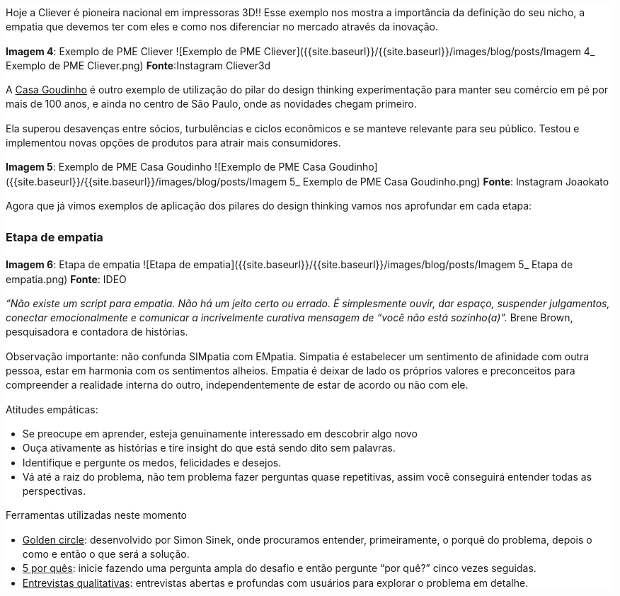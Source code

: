 Hoje a Cliever é pioneira nacional em impressoras 3D!! Esse exemplo nos mostra a importância da definição do seu nicho, a empatia que devemos ter com eles e como nos diferenciar no mercado através da inovação.

**Imagem 4**: Exemplo de PME Cliever
![Exemplo de PME Cliever]({{site.baseurl}}/{{site.baseurl}}/images/blog/posts/Imagem 4_ Exemplo de PME Cliever.png)
**Fonte**:Instagram Cliever3d

A [Casa Goudinho](https://www.merceariagodinho.com.br/) é outro exemplo de utilização do pilar do design thinking experimentação para  manter seu comércio em pé por mais de 100 anos, e ainda no centro de São Paulo, onde as novidades chegam primeiro.

Ela superou desavenças entre sócios, turbulências e ciclos econômicos e se manteve relevante para seu público. Testou e implementou novas opções de produtos para atrair mais consumidores.

**Imagem 5**: Exemplo de PME Casa Goudinho
![Exemplo de PME Casa Goudinho]({{site.baseurl}}/{{site.baseurl}}/images/blog/posts/Imagem 5_ Exemplo de PME Casa Goudinho.png)
**Fonte**: Instagram Joaokato

Agora que já vimos exemplos de aplicação dos pilares do design thinking vamos nos aprofundar em cada etapa:


### Etapa de empatia

**Imagem 6**: Etapa de empatia
![Etapa de empatia]({{site.baseurl}}/{{site.baseurl}}/images/blog/posts/Imagem 5_ Etapa de empatia.png)
**Fonte**: IDEO

_“Não existe um script para empatia. Não há um jeito certo ou errado. É simplesmente ouvir, dar espaço, suspender julgamentos, conectar emocionalmente e comunicar a incrivelmente curativa mensagem de “você não está sozinho(a)”._
Brene Brown, pesquisadora e contadora de histórias.

Observação importante: não confunda SIMpatia com EMpatia. Simpatia é estabelecer um sentimento de afinidade com outra pessoa, estar em harmonia com os sentimentos alheios. Empatia é deixar de lado os próprios valores e preconceitos para compreender a realidade interna do outro, independentemente de estar de acordo ou não com ele.

Atitudes empáticas:
- Se preocupe em aprender, esteja genuinamente interessado em descobrir algo novo
- Ouça ativamente as histórias e tire insight do que está sendo dito sem palavras.
- Identifique e pergunte os medos, felicidades e desejos.
- Vá até a raiz do problema, não tem problema fazer perguntas quase repetitivas, assim você conseguirá entender todas as perspectivas.


Ferramentas utilizadas neste momento
- [Golden circle](https://www.youtube.com/watch?v=POfQlg0V0Cc&feature=emb_title): desenvolvido por Simon Sinek, onde procuramos entender, primeiramente, o porquê do problema, depois o como e então o que será a solução. 
- [5 por quês](https://www.fm2s.com.br/5-porques-como-utilizar/): inicie fazendo uma pergunta ampla do desafio e então pergunte “por quê?” cinco vezes seguidas.
- [Entrevistas qualitativas](https://medium.com/ux-strategy/dicas-para-o-seu-pr%C3%B3ximo-roteiro-de-entrevista-f9d1fb95d5e0): entrevistas abertas e profundas com usuários para explorar o problema em detalhe.
